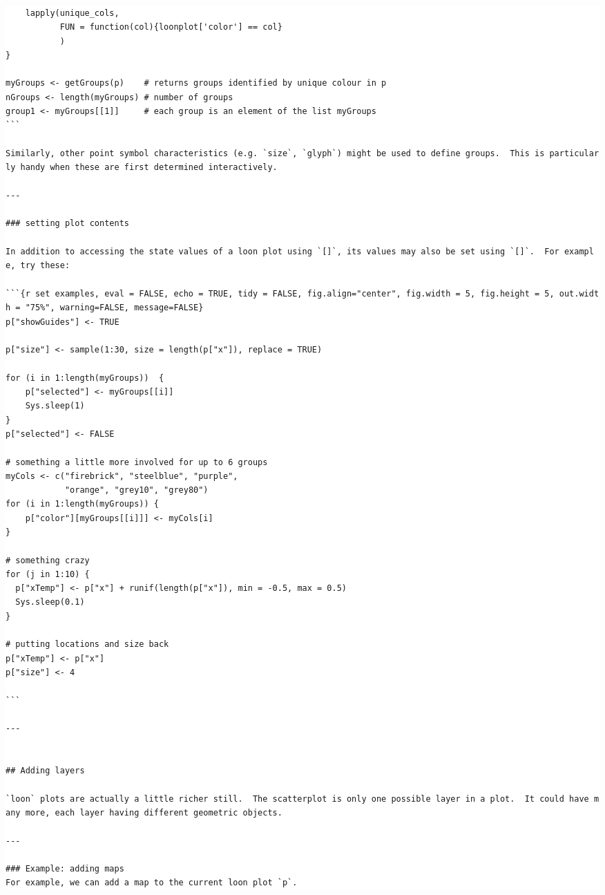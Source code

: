 ~~~~~~~~~~~~~~~~
    lapply(unique_cols,
           FUN = function(col){loonplot['color'] == col}
           )
}

myGroups <- getGroups(p)    # returns groups identified by unique colour in p
nGroups <- length(myGroups) # number of groups
group1 <- myGroups[[1]]     # each group is an element of the list myGroups
```

Similarly, other point symbol characteristics (e.g. `size`, `glyph`) might be used to define groups.  This is particularly handy when these are first determined interactively.

--- 

### setting plot contents

In addition to accessing the state values of a loon plot using `[]`, its values may also be set using `[]`.  For example, try these:

```{r set examples, eval = FALSE, echo = TRUE, tidy = FALSE, fig.align="center", fig.width = 5, fig.height = 5, out.width = "75%", warning=FALSE, message=FALSE}
p["showGuides"] <- TRUE

p["size"] <- sample(1:30, size = length(p["x"]), replace = TRUE)

for (i in 1:length(myGroups))  {
    p["selected"] <- myGroups[[i]]
    Sys.sleep(1)
}
p["selected"] <- FALSE

# something a little more involved for up to 6 groups
myCols <- c("firebrick", "steelblue", "purple", 
            "orange", "grey10", "grey80")
for (i in 1:length(myGroups)) {
    p["color"][myGroups[[i]]] <- myCols[i]
}

# something crazy
for (j in 1:10) {
  p["xTemp"] <- p["x"] + runif(length(p["x"]), min = -0.5, max = 0.5)
  Sys.sleep(0.1)
}

# putting locations and size back
p["xTemp"] <- p["x"]
p["size"] <- 4

```

--- 


## Adding layers

`loon` plots are actually a little richer still.  The scatterplot is only one possible layer in a plot.  It could have many more, each layer having different geometric objects.

---

### Example: adding maps
For example, we can add a map to the current loon plot `p`.

~~~~~~~~~~~~~~~~